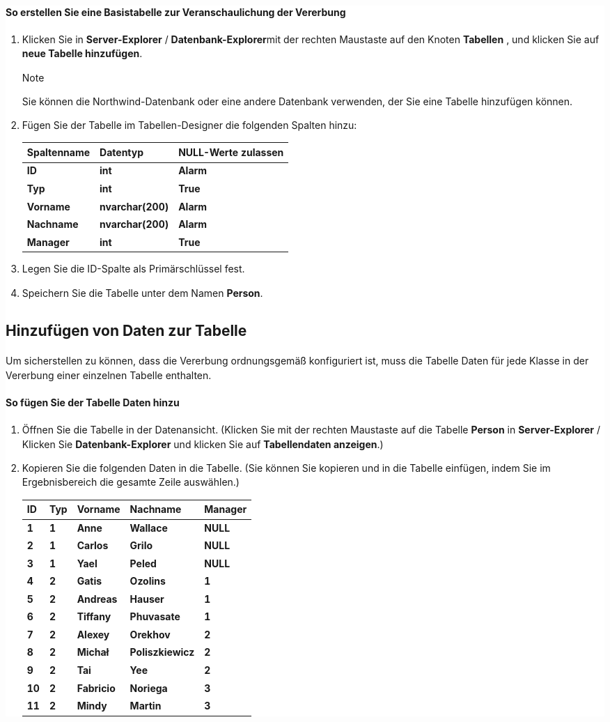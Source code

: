 #### <a name="to-create-a-base-table-to-demonstrate-inheritance"></a>So erstellen Sie eine Basistabelle zur Veranschaulichung der Vererbung

1. Klicken Sie in **Server-Explorer** / **Datenbank-Explorer**mit der rechten Maustaste auf den Knoten **Tabellen** , und klicken Sie auf **neue Tabelle hinzufügen**.

    > [!NOTE]
    > Sie können die Northwind-Datenbank oder eine andere Datenbank verwenden, der Sie eine Tabelle hinzufügen können.

2. Fügen Sie der Tabelle im Tabellen-Designer die folgenden Spalten hinzu:

    |Spaltenname|Datentyp|NULL-Werte zulassen|
    |-----------------|---------------|-----------------|
    |**ID**|**int**|**Alarm**|
    |**Typ**|**int**|**True**|
    |**Vorname**|**nvarchar(200)**|**Alarm**|
    |**Nachname**|**nvarchar(200)**|**Alarm**|
    |**Manager**|**int**|**True**|

3. Legen Sie die ID-Spalte als Primärschlüssel fest.

4. Speichern Sie die Tabelle unter dem Namen **Person**.

## <a name="add-data-to-the-table"></a>Hinzufügen von Daten zur Tabelle
 Um sicherstellen zu können, dass die Vererbung ordnungsgemäß konfiguriert ist, muss die Tabelle Daten für jede Klasse in der Vererbung einer einzelnen Tabelle enthalten.

#### <a name="to-add-data-to-the-table"></a>So fügen Sie der Tabelle Daten hinzu

1. Öffnen Sie die Tabelle in der Datenansicht. (Klicken Sie mit der rechten Maustaste auf die Tabelle **Person** in **Server-Explorer** / Klicken Sie **Datenbank-Explorer** und klicken Sie auf **Tabellendaten anzeigen**.)

2. Kopieren Sie die folgenden Daten in die Tabelle. (Sie können Sie kopieren und in die Tabelle einfügen, indem Sie im Ergebnisbereich die gesamte Zeile auswählen.)

    |**ID**|**Typ**|**Vorname**|**Nachname**|**Manager**|
    |-|-|-|-|-|
    |**1**|**1**|**Anne**|**Wallace**|**NULL**|
    |**2**|**1**|**Carlos**|**Grilo**|**NULL**|
    |**3**|**1**|**Yael**|**Peled**|**NULL**|
    |**4**|**2**|**Gatis**|**Ozolins**|**1**|
    |**5**|**2**|**Andreas**|**Hauser**|**1**|
    |**6**|**2**|**Tiffany**|**Phuvasate**|**1**|
    |**7**|**2**|**Alexey**|**Orekhov**|**2**|
    |**8**|**2**|**Michał**|**Poliszkiewicz**|**2**|
    |**9**|**2**|**Tai**|**Yee**|**2**|
    |**10**|**2**|**Fabricio**|**Noriega**|**3**|
    |**11**|**2**|**Mindy**|**Martin**|**3**|